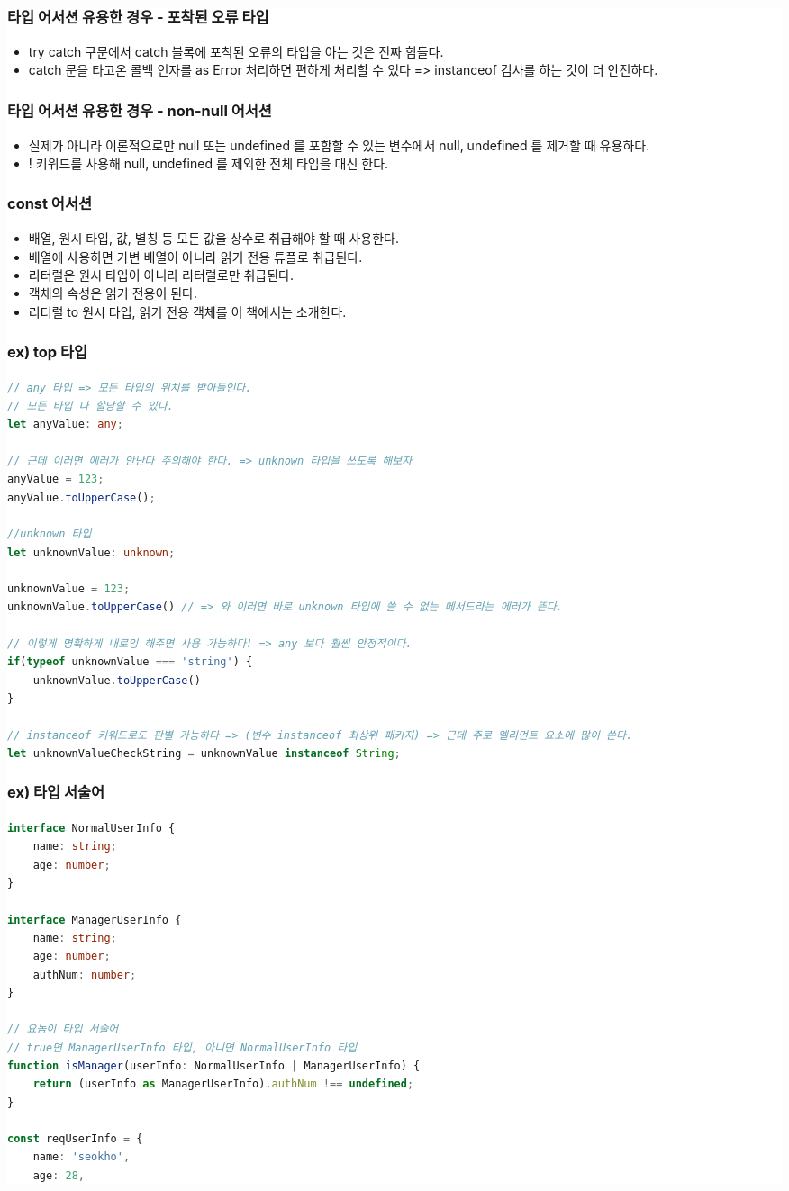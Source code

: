 ### 타입 어서션 유용한 경우 - 포착된 오류 타입
- try catch 구문에서 catch 블록에 포착된 오류의 타입을 아는 것은 진짜 힘들다.
- catch 문을 타고온 콜백 인자를 as Error 처리하면 편하게 처리할 수 있다 => instanceof 검사를 하는 것이 더 안전하다.

### 타입 어서션 유용한 경우 - non-null 어서션
- 실제가 아니라 이론적으로만 null 또는 undefined 를 포함할 수 있는 변수에서 null, undefined 를 제거할 때 유용하다.
- ! 키워드를 사용해 null, undefined 를 제외한 전체 타입을 대신 한다.

### const 어서션
- 배열, 원시 타입, 값, 별칭 등 모든 값을 상수로 취급해야 할 때 사용한다.
- 배열에 사용하면 가변 배열이 아니라 읽기 전용 튜플로 취급된다.
- 리터럴은 원시 타입이 아니라 리터럴로만 취급된다.
- 객체의 속성은 읽기 전용이 된다.
- 리터럴 to 원시 타입, 읽기 전용 객체를 이 책에서는 소개한다.

### ex) top 타입
```typescript
// any 타입 => 모든 타입의 위치를 받아들인다.
// 모든 타입 다 할당할 수 있다.
let anyValue: any;

// 근데 이러면 에러가 안난다 주의해야 한다. => unknown 타입을 쓰도록 해보자
anyValue = 123;
anyValue.toUpperCase();

//unknown 타입
let unknownValue: unknown;

unknownValue = 123;
unknownValue.toUpperCase() // => 와 이러면 바로 unknown 타입에 쓸 수 없는 메서드라는 에러가 뜬다.

// 이렇게 명확하게 내로잉 해주면 사용 가능하다! => any 보다 훨씬 안정적이다.
if(typeof unknownValue === 'string') {
    unknownValue.toUpperCase()
}

// instanceof 키워드로도 판별 가능하다 => (변수 instanceof 최상위 패키지) => 근데 주로 엘리먼트 요소에 많이 쓴다.
let unknownValueCheckString = unknownValue instanceof String;
```

### ex) 타입 서술어
```typescript
interface NormalUserInfo {
    name: string;
    age: number;
}

interface ManagerUserInfo {
    name: string;
    age: number;
    authNum: number;
}

// 요놈이 타입 서술어
// true면 ManagerUserInfo 타입, 아니면 NormalUserInfo 타입 
function isManager(userInfo: NormalUserInfo | ManagerUserInfo) {
    return (userInfo as ManagerUserInfo).authNum !== undefined;
}

const reqUserInfo = {
    name: 'seokho',
    age: 28,
```